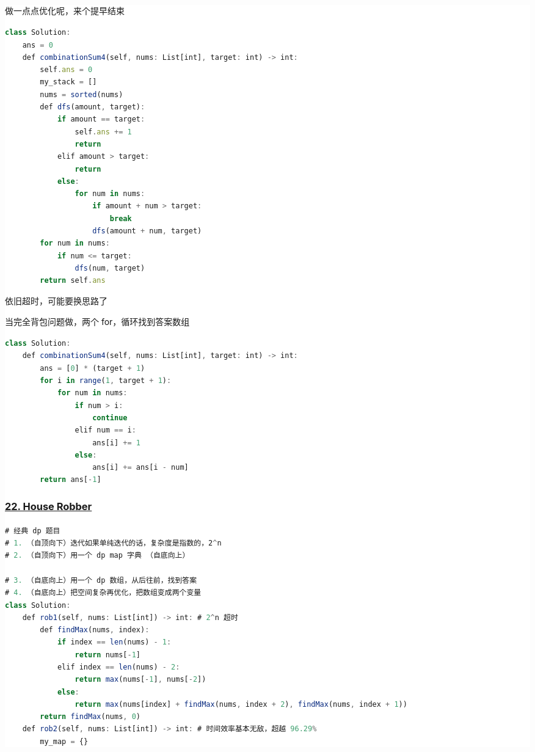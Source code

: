 做一点点优化呢，来个提早结束

```jsx
class Solution:
    ans = 0
    def combinationSum4(self, nums: List[int], target: int) -> int:
        self.ans = 0
        my_stack = []
        nums = sorted(nums)
        def dfs(amount, target):
            if amount == target:
                self.ans += 1
                return
            elif amount > target:
                return
            else:
                for num in nums:
                    if amount + num > target:
                        break
                    dfs(amount + num, target)
        for num in nums:
            if num <= target:
                dfs(num, target)
        return self.ans
```

依旧超时，可能要换思路了

当完全背包问题做，两个 for，循环找到答案数组

```jsx
class Solution:
    def combinationSum4(self, nums: List[int], target: int) -> int:
        ans = [0] * (target + 1)
        for i in range(1, target + 1):
            for num in nums:
                if num > i:
                    continue
                elif num == i:
                    ans[i] += 1
                else:
                    ans[i] += ans[i - num]
        return ans[-1]
```

### [22. House Robber](https://leetcode.com/problems/house-robber/)

```jsx
# 经典 dp 题目
# 1. （自顶向下）迭代如果单纯迭代的话，复杂度是指数的，2^n
# 2. （自顶向下）用一个 dp map 字典 （自底向上）

# 3. （自底向上）用一个 dp 数组，从后往前，找到答案
# 4. （自底向上）把空间复杂再优化，把数组变成两个变量
class Solution:
    def rob1(self, nums: List[int]) -> int: # 2^n 超时
        def findMax(nums, index):
            if index == len(nums) - 1:
                return nums[-1]
            elif index == len(nums) - 2:
                return max(nums[-1], nums[-2])
            else:
                return max(nums[index] + findMax(nums, index + 2), findMax(nums, index + 1))
        return findMax(nums, 0)
    def rob2(self, nums: List[int]) -> int: # 时间效率基本无敌，超越 96.29%
        my_map = {}
```